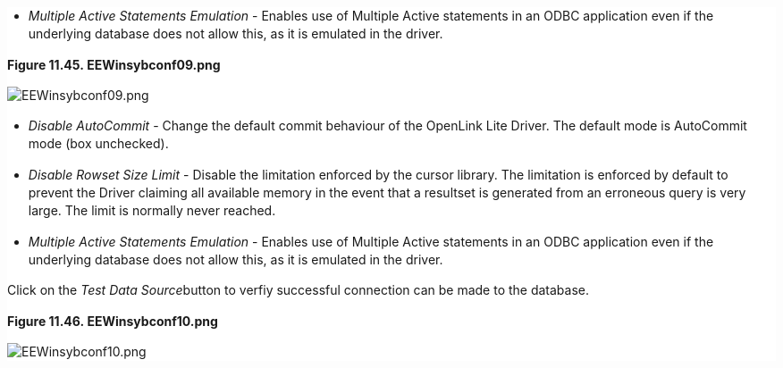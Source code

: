 - <span class="emphasis">*Multiple Active Statements Emulation*</span> -
  Enables use of Multiple Active statements in an ODBC application even
  if the underlying database does not allow this, as it is emulated in
  the driver.

</div>

<div id="id40393" class="figure">

**Figure 11.45. EEWinsybconf09.png**

<div class="figure-contents">

<div class="mediaobject">

![EEWinsybconf09.png](images/EEWinsybconf09.png)

</div>

</div>

</div>

  

<div class="itemizedlist">

- <span class="emphasis">*Disable AutoCommit*</span> - Change the
  default commit behaviour of the OpenLink Lite Driver. The default mode
  is AutoCommit mode (box unchecked).

</div>

<div class="itemizedlist">

- <span class="emphasis">*Disable Rowset Size Limit*</span> - Disable
  the limitation enforced by the cursor library. The limitation is
  enforced by default to prevent the Driver claiming all available
  memory in the event that a resultset is generated from an erroneous
  query is very large. The limit is normally never reached.

</div>

<div class="itemizedlist">

- <span class="emphasis">*Multiple Active Statements Emulation*</span> -
  Enables use of Multiple Active statements in an ODBC application even
  if the underlying database does not allow this, as it is emulated in
  the driver.

</div>

Click on the <span class="emphasis">*Test Data Source*</span>button to
verfiy successful connection can be made to the database.

<div id="id40413" class="figure">

**Figure 11.46. EEWinsybconf10.png**

<div class="figure-contents">

<div class="mediaobject">

![EEWinsybconf10.png](images/EEWinsybconf10.png)

</div>

</div>

</div>

  

</div>

</div>
